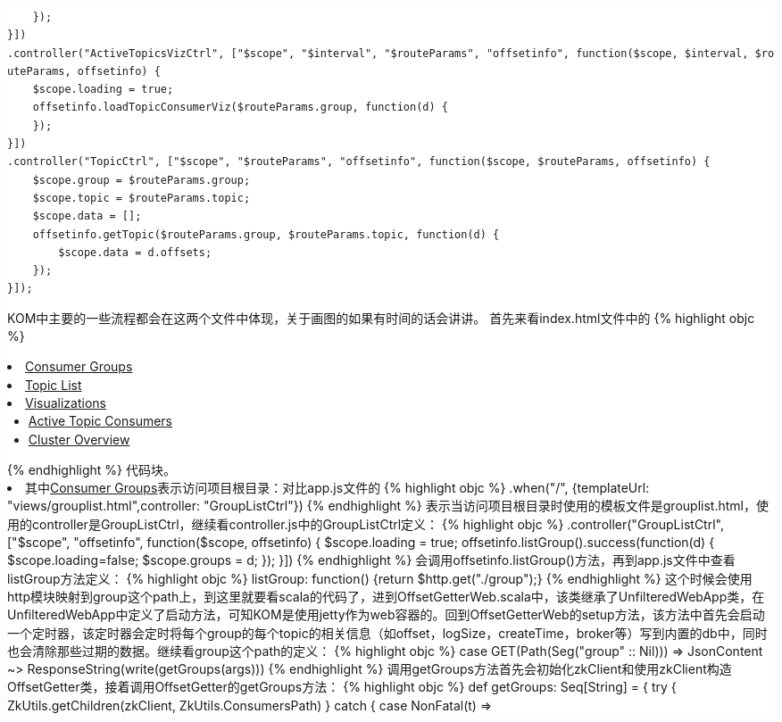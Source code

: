        	});
    }])
    .controller("ActiveTopicsVizCtrl", ["$scope", "$interval", "$routeParams", "offsetinfo", function($scope, $interval, $routeParams, offsetinfo) {
        $scope.loading = true;
        offsetinfo.loadTopicConsumerViz($routeParams.group, function(d) {
        });
    }])
	.controller("TopicCtrl", ["$scope", "$routeParams", "offsetinfo", function($scope, $routeParams, offsetinfo) {
		$scope.group = $routeParams.group;
		$scope.topic = $routeParams.topic;
		$scope.data = [];
		offsetinfo.getTopic($routeParams.group, $routeParams.topic, function(d) {
			$scope.data = d.offsets;
		});
	}]);
KOM中主要的一些流程都会在这两个文件中体现，关于画图的如果有时间的话会讲讲。
首先来看index.html文件中的
{% highlight objc %}
<li><a href="#">Consumer Groups</a></li>
<li><a href="/#/topics">Topic List</a></li>
<li class="dropdown">
    <a  href="javascript:void(0)"  class="dropdown-toggle" data-toggle="dropdown">Visualizations <b class="caret"></b></a>
    <ul class="dropdown-menu">
    <li><a href="/#/activetopicsviz">Active Topic Consumers</a></li>
    <li><a href="/#/clusterviz">Cluster Overview</a></li>
    </ul>
</li>
{% endhighlight %}
代码块。
<li>其中<a href="#">Consumer Groups</a>表示访问项目根目录：对比app.js文件的
{% highlight objc %}
.when("/", {templateUrl: "views/grouplist.html",controller: "GroupListCtrl"})
{% endhighlight %}
表示当访问项目根目录时使用的模板文件是grouplist.html，使用的controller是GroupListCtrl，继续看controller.js中的GroupListCtrl定义：
{% highlight objc %}
.controller("GroupListCtrl", ["$scope", "offsetinfo", function($scope, offsetinfo) {
	$scope.loading = true;
	offsetinfo.listGroup().success(function(d) {
		$scope.loading=false;
		$scope.groups = d;
	});
}])
{% endhighlight %}
会调用offsetinfo.listGroup()方法，再到app.js文件中查看listGroup方法定义：
{% highlight objc %}
listGroup: function() {return $http.get("./group");}
{% endhighlight %}
这个时候会使用http模块映射到group这个path上，到这里就要看scala的代码了，进到OffsetGetterWeb.scala中，该类继承了UnfilteredWebApp类，在UnfilteredWebApp中定义了启动方法，可知KOM是使用jetty作为web容器的。回到OffsetGetterWeb的setup方法，该方法中首先会启动一个定时器，该定时器会定时将每个group的每个topic的相关信息（如offset，logSize，createTime，broker等）写到内置的db中，同时也会清除那些过期的数据。继续看group这个path的定义：
{% highlight objc %}
case GET(Path(Seg("group" :: Nil))) =>
    JsonContent ~> ResponseString(write(getGroups(args)))
{% endhighlight %}
调用getGroups方法首先会初始化zkClient和使用zkClient构造OffsetGetter类，接着调用OffsetGetter的getGroups方法：
{% highlight objc %}
def getGroups: Seq[String] = {
    try {
        ZkUtils.getChildren(zkClient, ZkUtils.ConsumersPath)
    } catch {
        case NonFatal(t) =>